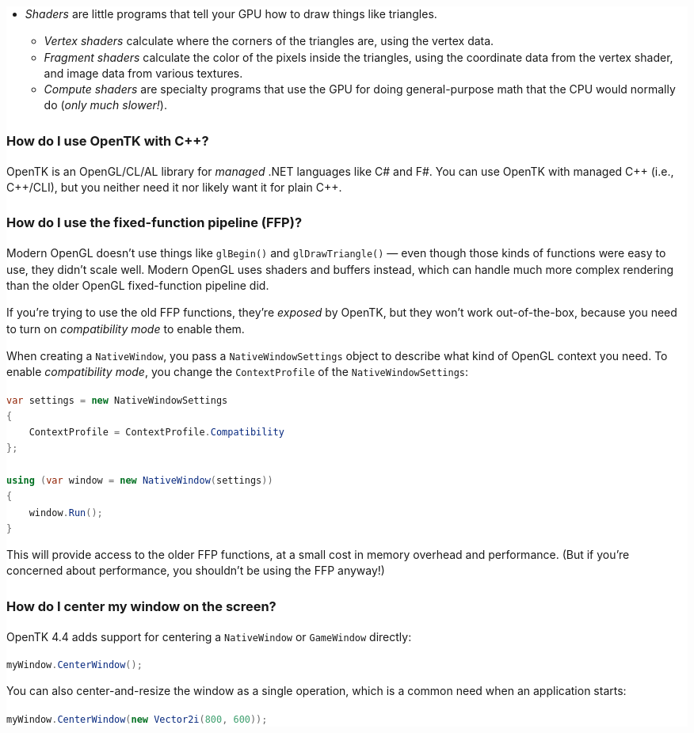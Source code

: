 - *Shaders* are little programs that tell your GPU how to draw things like triangles.
  
  - *Vertex shaders* calculate where the corners of the triangles are, using the vertex data.
  - *Fragment shaders* calculate the color of the pixels inside the triangles, using the coordinate data from the vertex shader, and image data from various textures.
  - *Compute shaders* are specialty programs that use the GPU for doing general-purpose math that the CPU would normally do (*only much slower!*).
  
  


### How do I use OpenTK with C++?

OpenTK is an OpenGL/CL/AL library for *managed* .NET languages like C# and F#.  You can use OpenTK with managed C++ (i.e., C++/CLI), but you neither need it nor likely want it for plain C++.

### How do I use the fixed-function pipeline (FFP)?

Modern OpenGL doesn’t use things like `glBegin()` and `glDrawTriangle()` — even though those kinds of functions were easy to use, they didn’t scale well.  Modern OpenGL uses shaders and buffers instead, which can handle much more complex rendering than the older OpenGL fixed-function pipeline did.

If you’re trying to use the old FFP functions, they’re *exposed* by OpenTK, but they won’t work out-of-the-box, because you need to turn on *compatibility mode* to enable them.

When creating a `NativeWindow`, you pass a `NativeWindowSettings` object to describe what kind of OpenGL context you need.  To enable *compatibility mode*, you change the `ContextProfile` of the `NativeWindowSettings`:

```c#
var settings = new NativeWindowSettings
{
    ContextProfile = ContextProfile.Compatibility
};

using (var window = new NativeWindow(settings))
{
    window.Run();
}
```

This will provide access to the older FFP functions, at a small cost in memory overhead and performance. (But if you’re concerned about performance, you shouldn’t be using the FFP anyway!)

### How do I center my window on the screen?

OpenTK 4.4 adds support for centering a `NativeWindow` or `GameWindow` directly:

```c#
myWindow.CenterWindow();
```

You can also center-and-resize the window as a single operation, which is a common need when an application starts:

```c#
myWindow.CenterWindow(new Vector2i(800, 600));
```
